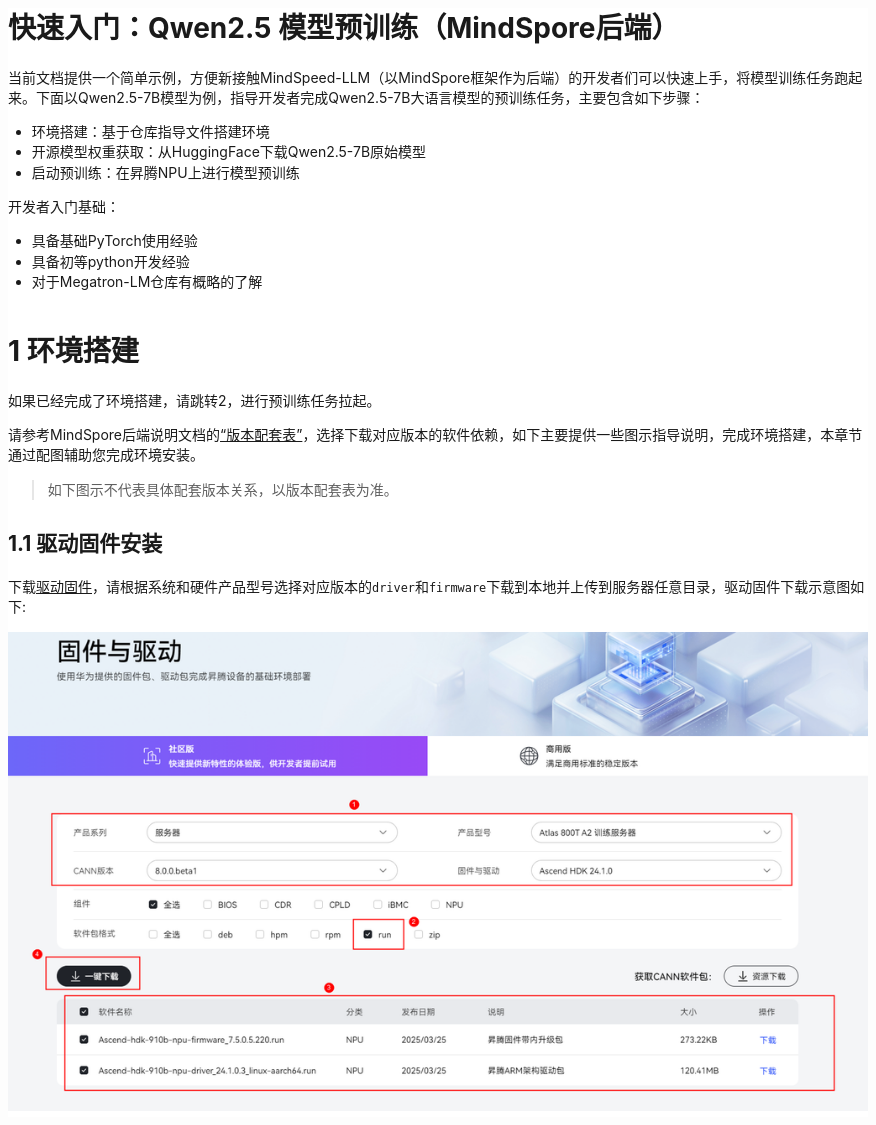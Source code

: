 # 快速入门：Qwen2.5 模型预训练（MindSpore后端）

当前文档提供一个简单示例，方便新接触MindSpeed-LLM（以MindSpore框架作为后端）的开发者们可以快速上手，将模型训练任务跑起来。下面以Qwen2.5-7B模型为例，指导开发者完成Qwen2.5-7B大语言模型的预训练任务，主要包含如下步骤：
- 环境搭建：基于仓库指导文件搭建环境
- 开源模型权重获取：从HuggingFace下载Qwen2.5-7B原始模型
- 启动预训练：在昇腾NPU上进行模型预训练

开发者入门基础：
- 具备基础PyTorch使用经验
- 具备初等python开发经验
- 对于Megatron-LM仓库有概略的了解

# 1 环境搭建

如果已经完成了环境搭建，请跳转2，进行预训练任务拉起。

请参考MindSpore后端说明文档的[“版本配套表”](./readme.md#版本配套表)，选择下载对应版本的软件依赖，如下主要提供一些图示指导说明，完成环境搭建，本章节通过配图辅助您完成环境安装。
> 如下图示不代表具体配套版本关系，以版本配套表为准。

## 1.1 驱动固件安装

下载[驱动固件](https://www.hiascend.com/hardware/firmware-drivers/community)，请根据系统和硬件产品型号选择对应版本的`driver`和`firmware`下载到本地并上传到服务器任意目录，驱动固件下载示意图如下:

![](../../sources/images/quick_start/driver_image.png)
